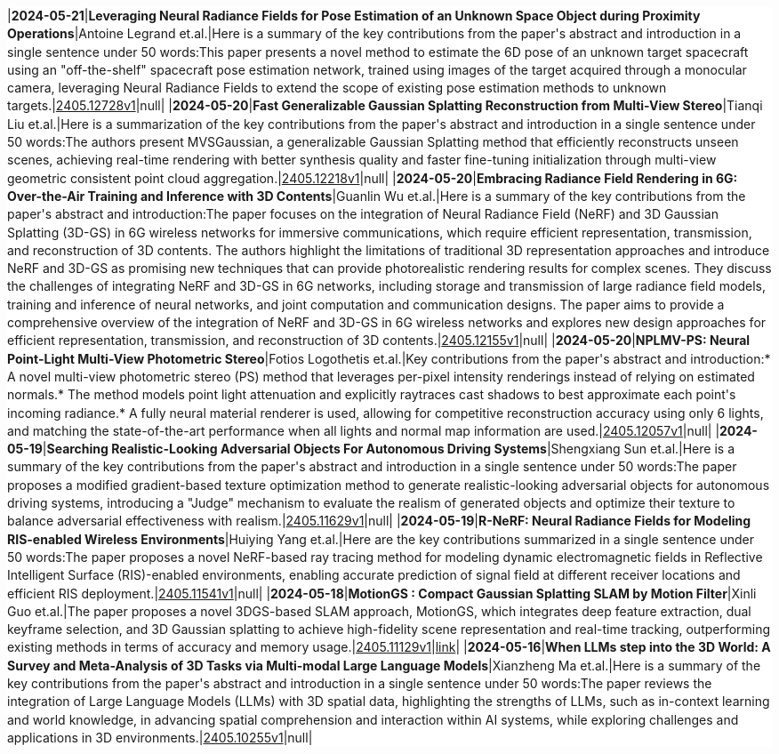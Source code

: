 |**2024-05-21**|**Leveraging Neural Radiance Fields for Pose Estimation of an Unknown Space Object during Proximity Operations**|Antoine Legrand et.al.|Here is a summary of the key contributions from the paper's abstract and introduction in a single sentence under 50 words:This paper presents a novel method to estimate the 6D pose of an unknown target spacecraft using an "off-the-shelf" spacecraft pose estimation network, trained using images of the target acquired through a monocular camera, leveraging Neural Radiance Fields to extend the scope of existing pose estimation methods to unknown targets.|[2405.12728v1](http://arxiv.org/abs/2405.12728v1)|null|
|**2024-05-20**|**Fast Generalizable Gaussian Splatting Reconstruction from Multi-View Stereo**|Tianqi Liu et.al.|Here is a summarization of the key contributions from the paper's abstract and introduction in a single sentence under 50 words:The authors present MVSGaussian, a generalizable Gaussian Splatting method that efficiently reconstructs unseen scenes, achieving real-time rendering with better synthesis quality and faster fine-tuning initialization through multi-view geometric consistent point cloud aggregation.|[2405.12218v1](http://arxiv.org/abs/2405.12218v1)|null|
|**2024-05-20**|**Embracing Radiance Field Rendering in 6G: Over-the-Air Training and Inference with 3D Contents**|Guanlin Wu et.al.|Here is a summary of the key contributions from the paper's abstract and introduction:The paper focuses on the integration of Neural Radiance Field (NeRF) and 3D Gaussian Splatting (3D-GS) in 6G wireless networks for immersive communications, which require efficient representation, transmission, and reconstruction of 3D contents. The authors highlight the limitations of traditional 3D representation approaches and introduce NeRF and 3D-GS as promising new techniques that can provide photorealistic rendering results for complex scenes. They discuss the challenges of integrating NeRF and 3D-GS in 6G networks, including storage and transmission of large radiance field models, training and inference of neural networks, and joint computation and communication designs. The paper aims to provide a comprehensive overview of the integration of NeRF and 3D-GS in 6G wireless networks and explores new design approaches for efficient representation, transmission, and reconstruction of 3D contents.|[2405.12155v1](http://arxiv.org/abs/2405.12155v1)|null|
|**2024-05-20**|**NPLMV-PS: Neural Point-Light Multi-View Photometric Stereo**|Fotios Logothetis et.al.|Key contributions from the paper's abstract and introduction:* A novel multi-view photometric stereo (PS) method that leverages per-pixel intensity renderings instead of relying on estimated normals.* The method models point light attenuation and explicitly raytraces cast shadows to best approximate each point's incoming radiance.* A fully neural material renderer is used, allowing for competitive reconstruction accuracy using only 6 lights, and matching the state-of-the-art performance when all lights and normal map information are used.|[2405.12057v1](http://arxiv.org/abs/2405.12057v1)|null|
|**2024-05-19**|**Searching Realistic-Looking Adversarial Objects For Autonomous Driving Systems**|Shengxiang Sun et.al.|Here is a summary of the key contributions from the paper's abstract and introduction in a single sentence under 50 words:The paper proposes a modified gradient-based texture optimization method to generate realistic-looking adversarial objects for autonomous driving systems, introducing a "Judge" mechanism to evaluate the realism of generated objects and optimize their texture to balance adversarial effectiveness with realism.|[2405.11629v1](http://arxiv.org/abs/2405.11629v1)|null|
|**2024-05-19**|**R-NeRF: Neural Radiance Fields for Modeling RIS-enabled Wireless Environments**|Huiying Yang et.al.|Here are the key contributions summarized in a single sentence under 50 words:The paper proposes a novel NeRF-based ray tracing method for modeling dynamic electromagnetic fields in Reflective Intelligent Surface (RIS)-enabled environments, enabling accurate prediction of signal field at different receiver locations and efficient RIS deployment.|[2405.11541v1](http://arxiv.org/abs/2405.11541v1)|null|
|**2024-05-18**|**MotionGS : Compact Gaussian Splatting SLAM by Motion Filter**|Xinli Guo et.al.|The paper proposes a novel 3DGS-based SLAM approach, MotionGS, which integrates deep feature extraction, dual keyframe selection, and 3D Gaussian splatting to achieve high-fidelity scene representation and real-time tracking, outperforming existing methods in terms of accuracy and memory usage.|[2405.11129v1](http://arxiv.org/abs/2405.11129v1)|[link](https://github.com/antonio521/motiongs)|
|**2024-05-16**|**When LLMs step into the 3D World: A Survey and Meta-Analysis of 3D Tasks via Multi-modal Large Language Models**|Xianzheng Ma et.al.|Here is a summary of the key contributions from the paper's abstract and introduction in a single sentence under 50 words:The paper reviews the integration of Large Language Models (LLMs) with 3D spatial data, highlighting the strengths of LLMs, such as in-context learning and world knowledge, in advancing spatial comprehension and interaction within AI systems, while exploring challenges and applications in 3D environments.|[2405.10255v1](http://arxiv.org/abs/2405.10255v1)|null|